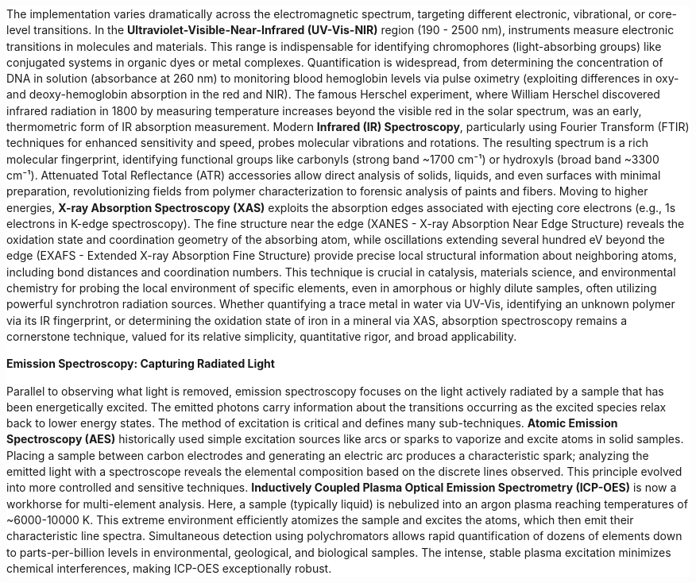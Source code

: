 The implementation varies dramatically across the electromagnetic spectrum, targeting different electronic, vibrational, or core-level transitions. In the **Ultraviolet-Visible-Near-Infrared (UV-Vis-NIR)** region (190 - 2500 nm), instruments measure electronic transitions in molecules and materials. This range is indispensable for identifying chromophores (light-absorbing groups) like conjugated systems in organic dyes or metal complexes. Quantification is widespread, from determining the concentration of DNA in solution (absorbance at 260 nm) to monitoring blood hemoglobin levels via pulse oximetry (exploiting differences in oxy- and deoxy-hemoglobin absorption in the red and NIR). The famous Herschel experiment, where William Herschel discovered infrared radiation in 1800 by measuring temperature increases beyond the visible red in the solar spectrum, was an early, thermometric form of IR absorption measurement. Modern **Infrared (IR) Spectroscopy**, particularly using Fourier Transform (FTIR) techniques for enhanced sensitivity and speed, probes molecular vibrations and rotations. The resulting spectrum is a rich molecular fingerprint, identifying functional groups like carbonyls (strong band ~1700 cm⁻¹) or hydroxyls (broad band ~3300 cm⁻¹). Attenuated Total Reflectance (ATR) accessories allow direct analysis of solids, liquids, and even surfaces with minimal preparation, revolutionizing fields from polymer characterization to forensic analysis of paints and fibers. Moving to higher energies, **X-ray Absorption Spectroscopy (XAS)** exploits the absorption edges associated with ejecting core electrons (e.g., 1s electrons in K-edge spectroscopy). The fine structure near the edge (XANES - X-ray Absorption Near Edge Structure) reveals the oxidation state and coordination geometry of the absorbing atom, while oscillations extending several hundred eV beyond the edge (EXAFS - Extended X-ray Absorption Fine Structure) provide precise local structural information about neighboring atoms, including bond distances and coordination numbers. This technique is crucial in catalysis, materials science, and environmental chemistry for probing the local environment of specific elements, even in amorphous or highly dilute samples, often utilizing powerful synchrotron radiation sources. Whether quantifying a trace metal in water via UV-Vis, identifying an unknown polymer via its IR fingerprint, or determining the oxidation state of iron in a mineral via XAS, absorption spectroscopy remains a cornerstone technique, valued for its relative simplicity, quantitative rigor, and broad applicability.

**Emission Spectroscopy: Capturing Radiated Light**

Parallel to observing what light is removed, emission spectroscopy focuses on the light actively radiated by a sample that has been energetically excited. The emitted photons carry information about the transitions occurring as the excited species relax back to lower energy states. The method of excitation is critical and defines many sub-techniques. **Atomic Emission Spectroscopy (AES)** historically used simple excitation sources like arcs or sparks to vaporize and excite atoms in solid samples. Placing a sample between carbon electrodes and generating an electric arc produces a characteristic spark; analyzing the emitted light with a spectroscope reveals the elemental composition based on the discrete lines observed. This principle evolved into more controlled and sensitive techniques. **Inductively Coupled Plasma Optical Emission Spectrometry (ICP-OES)** is now a workhorse for multi-element analysis. Here, a sample (typically liquid) is nebulized into an argon plasma reaching temperatures of ~6000-10000 K. This extreme environment efficiently atomizes the sample and excites the atoms, which then emit their characteristic line spectra. Simultaneous detection using polychromators allows rapid quantification of dozens of elements down to parts-per-billion levels in environmental, geological, and biological samples. The intense, stable plasma excitation minimizes chemical interferences, making ICP-OES exceptionally robust.

